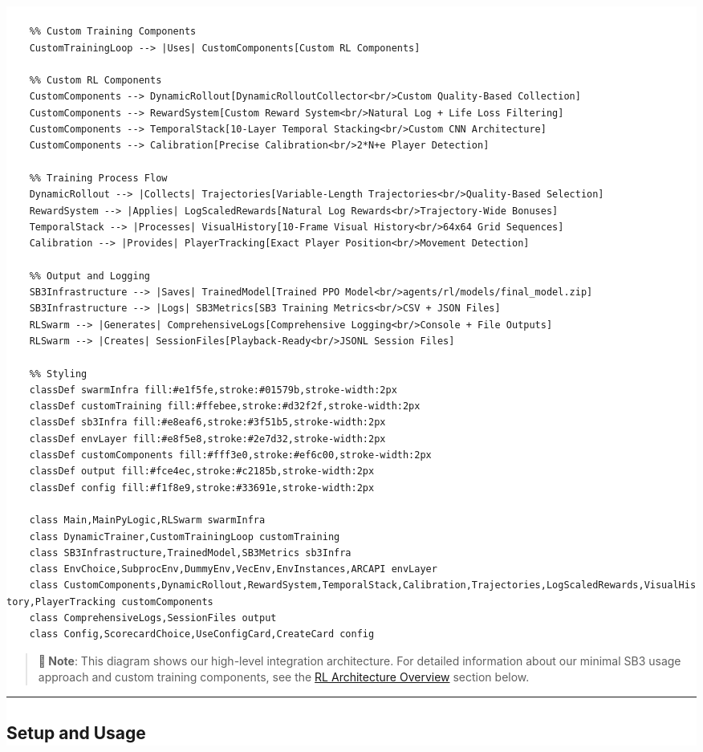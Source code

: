 ```mermaid
    
    %% Custom Training Components
    CustomTrainingLoop --> |Uses| CustomComponents[Custom RL Components]
    
    %% Custom RL Components  
    CustomComponents --> DynamicRollout[DynamicRolloutCollector<br/>Custom Quality-Based Collection]
    CustomComponents --> RewardSystem[Custom Reward System<br/>Natural Log + Life Loss Filtering]
    CustomComponents --> TemporalStack[10-Layer Temporal Stacking<br/>Custom CNN Architecture]
    CustomComponents --> Calibration[Precise Calibration<br/>2*N+e Player Detection]
    
    %% Training Process Flow
    DynamicRollout --> |Collects| Trajectories[Variable-Length Trajectories<br/>Quality-Based Selection]
    RewardSystem --> |Applies| LogScaledRewards[Natural Log Rewards<br/>Trajectory-Wide Bonuses]
    TemporalStack --> |Processes| VisualHistory[10-Frame Visual History<br/>64x64 Grid Sequences]
    Calibration --> |Provides| PlayerTracking[Exact Player Position<br/>Movement Detection]
    
    %% Output and Logging
    SB3Infrastructure --> |Saves| TrainedModel[Trained PPO Model<br/>agents/rl/models/final_model.zip]
    SB3Infrastructure --> |Logs| SB3Metrics[SB3 Training Metrics<br/>CSV + JSON Files]
    RLSwarm --> |Generates| ComprehensiveLogs[Comprehensive Logging<br/>Console + File Outputs]
    RLSwarm --> |Creates| SessionFiles[Playback-Ready<br/>JSONL Session Files]
    
    %% Styling
    classDef swarmInfra fill:#e1f5fe,stroke:#01579b,stroke-width:2px
    classDef customTraining fill:#ffebee,stroke:#d32f2f,stroke-width:2px
    classDef sb3Infra fill:#e8eaf6,stroke:#3f51b5,stroke-width:2px
    classDef envLayer fill:#e8f5e8,stroke:#2e7d32,stroke-width:2px
    classDef customComponents fill:#fff3e0,stroke:#ef6c00,stroke-width:2px
    classDef output fill:#fce4ec,stroke:#c2185b,stroke-width:2px
    classDef config fill:#f1f8e9,stroke:#33691e,stroke-width:2px
    
    class Main,MainPyLogic,RLSwarm swarmInfra
    class DynamicTrainer,CustomTrainingLoop customTraining
    class SB3Infrastructure,TrainedModel,SB3Metrics sb3Infra
    class EnvChoice,SubprocEnv,DummyEnv,VecEnv,EnvInstances,ARCAPI envLayer
    class CustomComponents,DynamicRollout,RewardSystem,TemporalStack,Calibration,Trajectories,LogScaledRewards,VisualHistory,PlayerTracking customComponents
    class ComprehensiveLogs,SessionFiles output
    class Config,ScorecardChoice,UseConfigCard,CreateCard config
```

> **📖 Note**: This diagram shows our high-level integration architecture. For detailed information about our minimal SB3 usage approach and custom training components, see the [RL Architecture Overview](#rl-architecture-overview) section below.
---

## Setup and Usage
